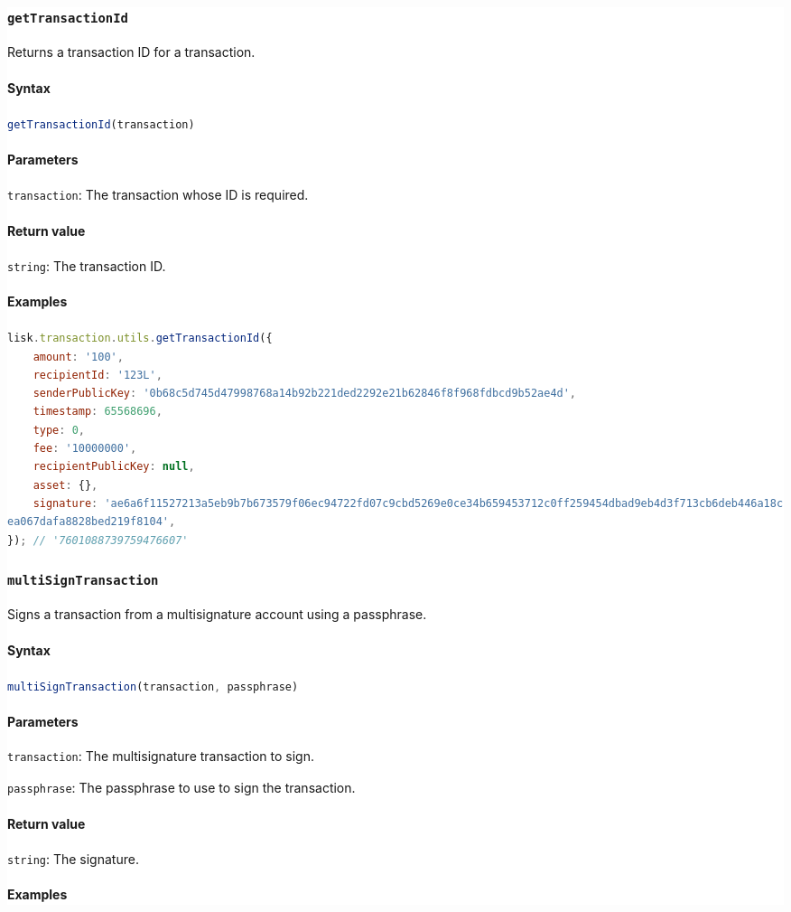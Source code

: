 ### `getTransactionId`

Returns a transaction ID for a transaction.

#### Syntax

```js
getTransactionId(transaction)
```

#### Parameters

`transaction`: The transaction whose ID is required.

#### Return value

`string`: The transaction ID.

#### Examples

```js
lisk.transaction.utils.getTransactionId({
    amount: '100',
    recipientId: '123L',
    senderPublicKey: '0b68c5d745d47998768a14b92b221ded2292e21b62846f8f968fdbcd9b52ae4d',
    timestamp: 65568696,
    type: 0,
    fee: '10000000',
    recipientPublicKey: null,
    asset: {},
    signature: 'ae6a6f11527213a5eb9b7b673579f06ec94722fd07c9cbd5269e0ce34b659453712c0ff259454dbad9eb4d3f713cb6deb446a18cea067dafa8828bed219f8104',
}); // '7601088739759476607'
```

### `multiSignTransaction`

Signs a transaction from a multisignature account using a passphrase.

#### Syntax

```js
multiSignTransaction(transaction, passphrase)
```

#### Parameters

`transaction`: The multisignature transaction to sign.

`passphrase`: The passphrase to use to sign the transaction.

#### Return value

`string`: The signature.

#### Examples
